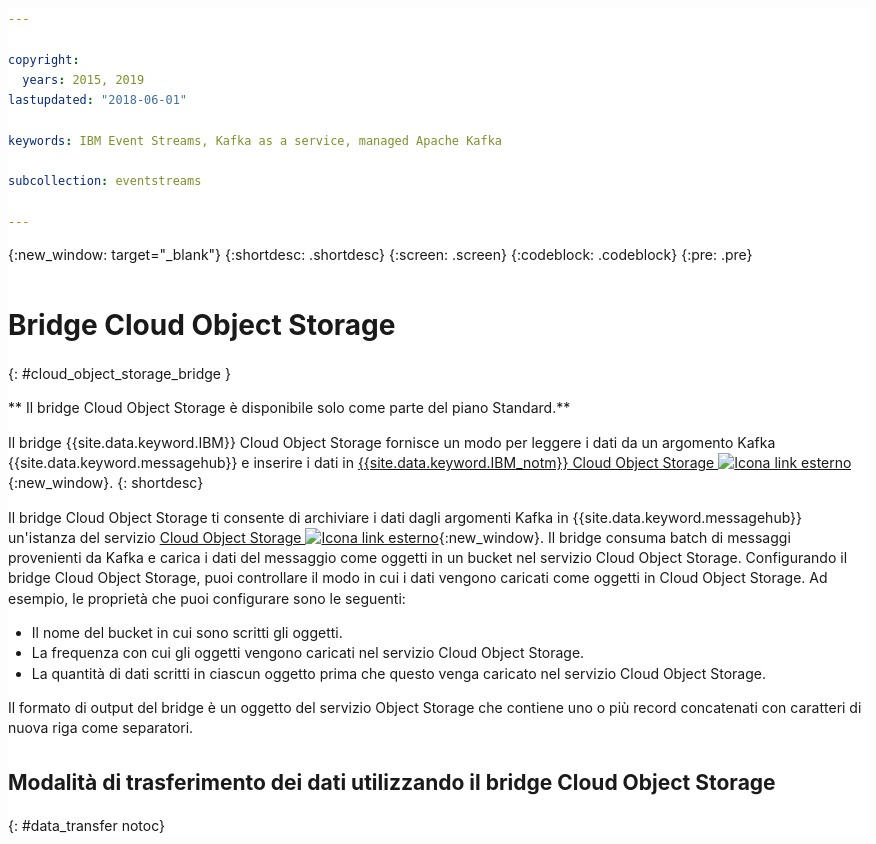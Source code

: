 ```yaml
---

copyright:
  years: 2015, 2019
lastupdated: "2018-06-01"

keywords: IBM Event Streams, Kafka as a service, managed Apache Kafka

subcollection: eventstreams

---
```


{:new_window: target="_blank"}
{:shortdesc: .shortdesc}
{:screen: .screen}
{:codeblock: .codeblock}
{:pre: .pre}

# Bridge Cloud Object Storage 
{: #cloud_object_storage_bridge }

** Il bridge Cloud Object Storage è disponibile solo come parte del piano Standard.**
<br/>

Il bridge {{site.data.keyword.IBM}} Cloud Object Storage fornisce un modo per leggere i dati da un argomento Kafka {{site.data.keyword.messagehub}}
e inserire i dati in [{{site.data.keyword.IBM_notm}} Cloud Object Storage ![Icona link esterno](../../icons/launch-glyph.svg "Icona link esterno")](/docs/services/cloud-object-storage?topic=cloud-object-storage-about-ibm-cloud-object-storage){:new_window}.
{: shortdesc}

Il bridge Cloud Object Storage ti consente di archiviare i dati dagli argomenti Kafka in {{site.data.keyword.messagehub}} un'istanza del servizio [Cloud Object Storage ![Icona link esterno](../../icons/launch-glyph.svg "Icona link esterno")](/docs/services/cloud-object-storage?topic=cloud-object-storage-about-ibm-cloud-object-storage){:new_window}. Il bridge consuma
batch di messaggi provenienti da Kafka e carica i dati del messaggio come oggetti in un bucket nel
servizio Cloud Object Storage. Configurando il bridge Cloud Object Storage, puoi controllare il modo in cui i dati vengono caricati come oggetti in Cloud Object Storage. Ad esempio, le proprietà che
puoi configurare sono le seguenti:

* Il nome del bucket in cui sono scritti gli oggetti.
* La frequenza con cui gli oggetti vengono caricati nel servizio Cloud Object Storage.
* La quantità di dati scritti in ciascun oggetto prima che questo venga caricato nel servizio Cloud Object Storage.

Il formato di output del bridge è un oggetto del servizio Object Storage che contiene uno o più
record concatenati con caratteri di nuova riga come separatori.

## Modalità di trasferimento dei dati utilizzando il bridge Cloud Object Storage
{: #data_transfer notoc}
